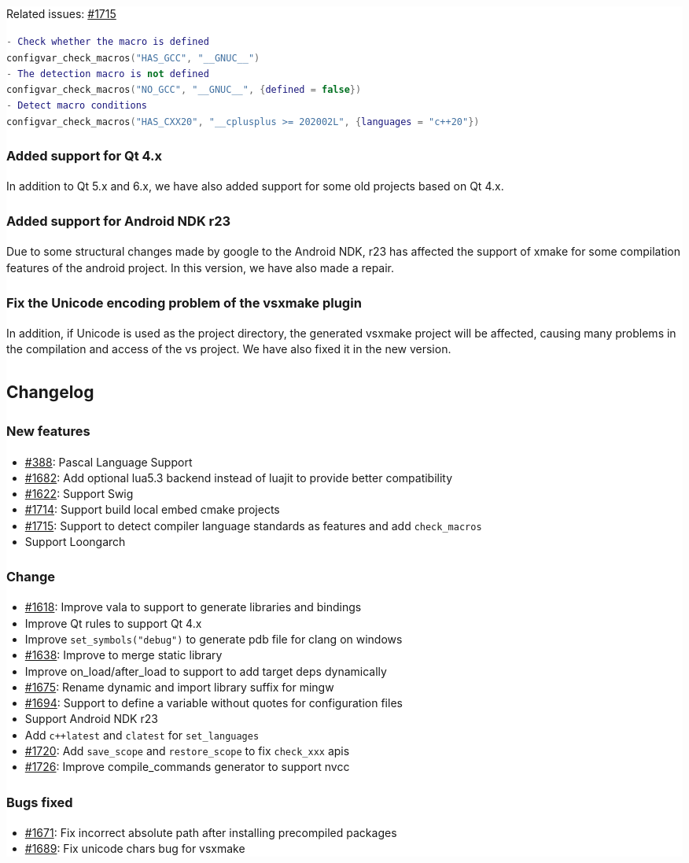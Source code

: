 Related issues: [#1715](https://github.com/xmake-io/xmake/issues/1715)

```lua
- Check whether the macro is defined
configvar_check_macros("HAS_GCC", "__GNUC__")
- The detection macro is not defined
configvar_check_macros("NO_GCC", "__GNUC__", {defined = false})
- Detect macro conditions
configvar_check_macros("HAS_CXX20", "__cplusplus >= 202002L", {languages = "c++20"})
```

### Added support for Qt 4.x

In addition to Qt 5.x and 6.x, we have also added support for some old projects based on Qt 4.x.

### Added support for Android NDK r23

Due to some structural changes made by google to the Android NDK, r23 has affected the support of xmake for some compilation features of the android project. In this version, we have also made a repair.

### Fix the Unicode encoding problem of the vsxmake plugin

In addition, if Unicode is used as the project directory, the generated vsxmake project will be affected, causing many problems in the compilation and access of the vs project. We have also fixed it in the new version.

## Changelog

### New features

* [#388](https://github.com/xmake-io/xmake/issues/388): Pascal Language Support
* [#1682](https://github.com/xmake-io/xmake/issues/1682): Add optional lua5.3 backend instead of luajit to provide better compatibility
* [#1622](https://github.com/xmake-io/xmake/issues/1622): Support Swig
* [#1714](https://github.com/xmake-io/xmake/issues/1714): Support build local embed cmake projects
* [#1715](https://github.com/xmake-io/xmake/issues/1715): Support to detect compiler language standards as features and add `check_macros`
* Support Loongarch

### Change

* [#1618](https://github.com/xmake-io/xmake/issues/1618): Improve vala to support to generate libraries and bindings
* Improve Qt rules to support Qt 4.x
* Improve `set_symbols("debug")` to generate pdb file for clang on windows
* [#1638](https://github.com/xmake-io/xmake/issues/1638): Improve to merge static library
* Improve on_load/after_load to support to add target deps dynamically
* [#1675](https://github.com/xmake-io/xmake/pull/1675): Rename dynamic and import library suffix for mingw
* [#1694](https://github.com/xmake-io/xmake/issues/1694): Support to define a variable without quotes for configuration files
* Support Android NDK r23
* Add `c++latest` and `clatest` for `set_languages`
* [#1720](https://github.com/xmake-io/xmake/issues/1720): Add `save_scope` and `restore_scope` to fix `check_xxx` apis
* [#1726](https://github.com/xmake-io/xmake/issues/1726): Improve compile_commands generator to support nvcc

### Bugs fixed

* [#1671](https://github.com/xmake-io/xmake/issues/1671): Fix incorrect absolute path after installing precompiled packages
* [#1689](https://github.com/xmake-io/xmake/issues/1689): Fix unicode chars bug for vsxmake
